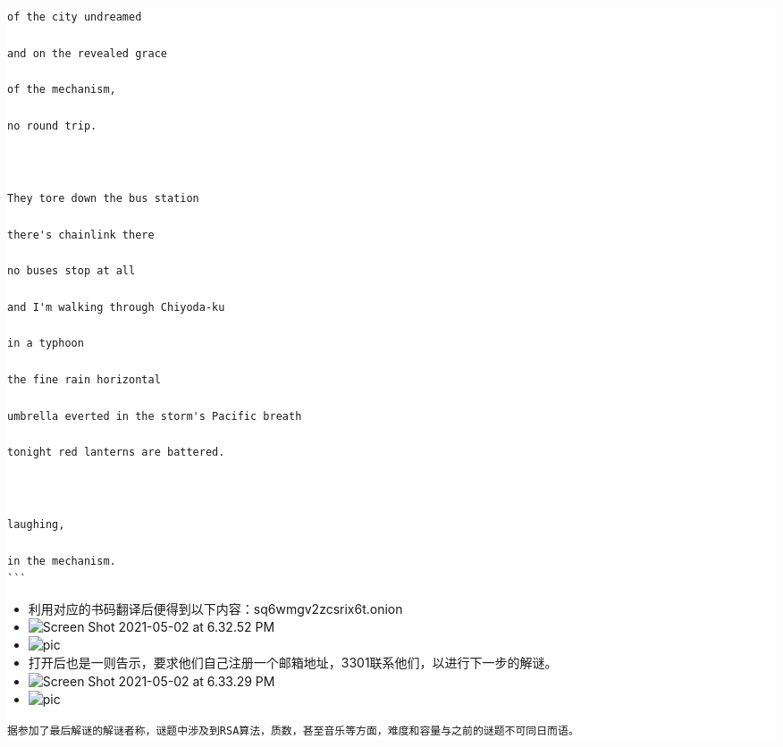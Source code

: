 	of the city undreamed

	and on the revealed grace

	of the mechanism,

	no round trip.



	They tore down the bus station

	there's chainlink there

	no buses stop at all

	and I'm walking through Chiyoda-ku

	in a typhoon

	the fine rain horizontal

	umbrella everted in the storm's Pacific breath

	tonight red lanterns are battered.



	laughing,

	in the mechanism.
	```


   - 利用对应的书码翻译后便得到以下内容：sq6wmgv2zcsrix6t.onion
   - ![Screen Shot 2021-05-02 at 6.32.52 PM](https://i.imgur.com/l68OVes.png)
   - ![pic](https://pic3.zhimg.com/v2-887afdefd2019d04ee5fda4d4c2cb10a_b.jpg)
   - 打开后也是一则告示，要求他们自己注册一个邮箱地址，3301联系他们，以进行下一步的解谜。
   - ![Screen Shot 2021-05-02 at 6.33.29 PM](https://i.imgur.com/MwxJncN.png)
   - ![pic](https://pic1.zhimg.com/v2-06cee20eb72a2a5e311a03eb2e396bc8_b.jpg)

	据参加了最后解谜的解谜者称，谜题中涉及到RSA算法，质数，甚至音乐等方面，难度和容量与之前的谜题不可同日而语。

